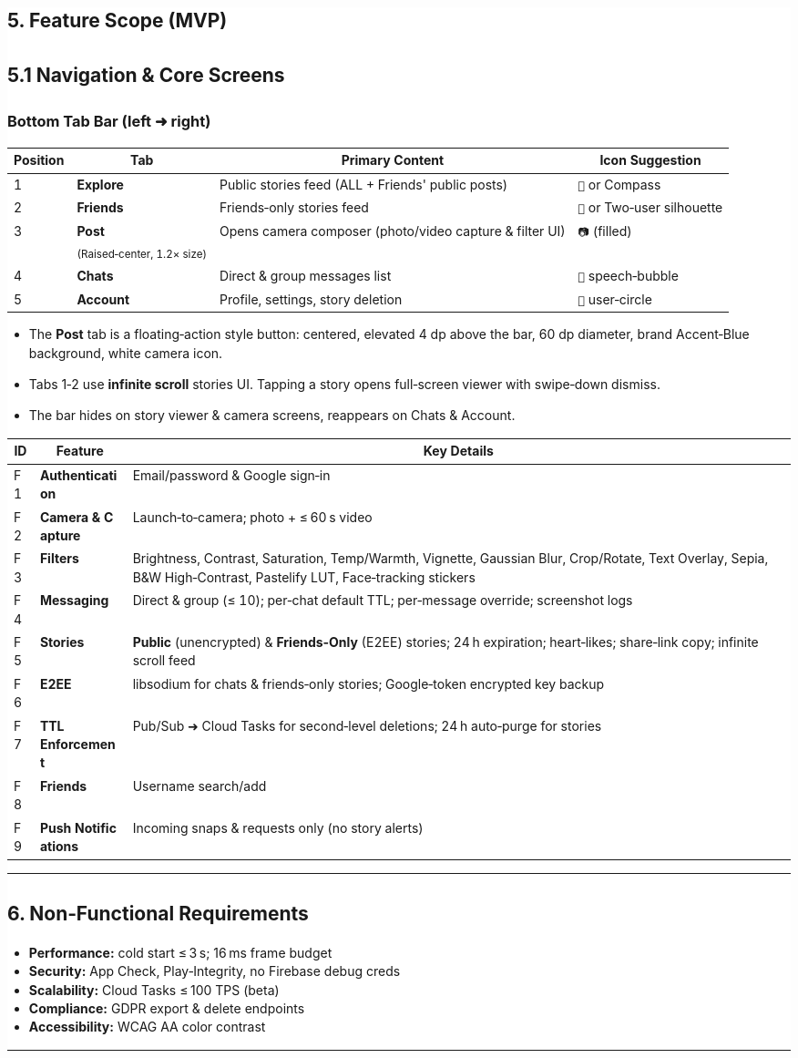 
## 5. Feature Scope (MVP)
## 5.1 Navigation & Core Screens

### Bottom Tab Bar (left ➜ right)

| Position | Tab | Primary Content | Icon Suggestion |
|----------|-----|-----------------|-----------------|
| 1 | **Explore** | Public stories feed (ALL + Friends' public posts) | `🧭` or Compass |
| 2 | **Friends** | Friends‑only stories feed | `👥` or Two‑user silhouette |
| 3 | **Post** <br><sub>(Raised‑center, 1.2× size)</sub> | Opens camera composer (photo/video capture & filter UI) | `📷` (filled) |
| 4 | **Chats** | Direct & group messages list | `💬` speech‑bubble |
| 5 | **Account** | Profile, settings, story deletion | `🙍` user‑circle |

* The **Post** tab is a floating‑action style button: centered, elevated 4 dp above the bar, 60 dp diameter, brand Accent‑Blue background, white camera icon.

* Tabs 1‑2 use **infinite scroll** stories UI. Tapping a story opens full‑screen viewer with swipe‑down dismiss.

* The bar hides on story viewer & camera screens, reappears on Chats & Account.



| ID | Feature | Key Details |
|----|---------|-------------|
| F1 | **Authentication** | Email/password & Google sign‑in |
| F2 | **Camera & Capture** | Launch‑to‑camera; photo + ≤ 60 s video |
| F3 | **Filters** | Brightness, Contrast, Saturation, Temp/Warmth, Vignette, Gaussian Blur, Crop/Rotate, Text Overlay, Sepia, B&W High‑Contrast, Pastelify LUT, Face‑tracking stickers |
| F4 | **Messaging** | Direct & group (≤ 10); per‑chat default TTL; per‑message override; screenshot logs |
| F5 | **Stories** | **Public** (unencrypted) & **Friends‑Only** (E2EE) stories; 24 h expiration; heart‑likes; share‑link copy; infinite scroll feed |
| F6 | **E2EE** | libsodium for chats & friends‑only stories; Google‑token encrypted key backup |
| F7 | **TTL Enforcement** | Pub/Sub ➜ Cloud Tasks for second‑level deletions; 24 h auto‑purge for stories |
| F8 | **Friends** | Username search/add |
| F9 | **Push Notifications** | Incoming snaps & requests only (no story alerts) |

---

## 6. Non‑Functional Requirements
* **Performance:** cold start ≤ 3 s; 16 ms frame budget  
* **Security:** App Check, Play‑Integrity, no Firebase debug creds  
* **Scalability:** Cloud Tasks ≤ 100 TPS (beta)  
* **Compliance:** GDPR export & delete endpoints  
* **Accessibility:** WCAG AA color contrast

---